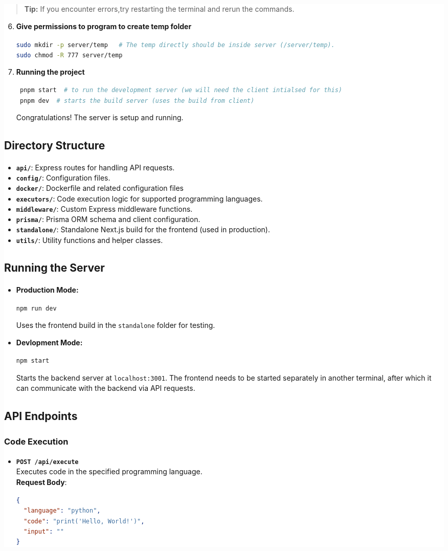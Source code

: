    > **Tip:** If you encounter errors,try restarting the terminal and rerun the commands.

6. **Give permissions to program to create temp folder**

   ```bash
   sudo mkdir -p server/temp   # The temp directly should be inside server (/server/temp).
   sudo chmod -R 777 server/temp
   ```

7. **Running the project**
   ```bash
    pnpm start  # to run the development server (we will need the client intialsed for this)
    pnpm dev  # starts the build server (uses the build from client)
   ```
   Congratulations! The server is setup and running.

## Directory Structure

- **`api/`**: Express routes for handling API requests.
- **`config/`**: Configuration files.
- **`docker/`**: Dockerfile and related configuration files
- **`executors/`**: Code execution logic for supported programming languages.
- **`middleware/`**: Custom Express middleware functions.
- **`prisma/`**: Prisma ORM schema and client configuration.
- **`standalone/`**: Standalone Next.js build for the frontend (used in production).
- **`utils/`**: Utility functions and helper classes.

## Running the Server

- **Production Mode:**

  ```bash
  npm run dev
  ```

  Uses the frontend build in the `standalone` folder for testing.

- **Devlopment Mode:**

  ```bash
  npm start
  ```

  Starts the backend server at `localhost:3001`. The frontend needs to be started separately in another terminal, after which it can communicate with the backend via API requests.

## API Endpoints

### **Code Execution**

- **`POST /api/execute`**  
  Executes code in the specified programming language.  
  **Request Body**:

  ```json
  {
    "language": "python",
    "code": "print('Hello, World!')",
    "input": ""
  }
  ```
